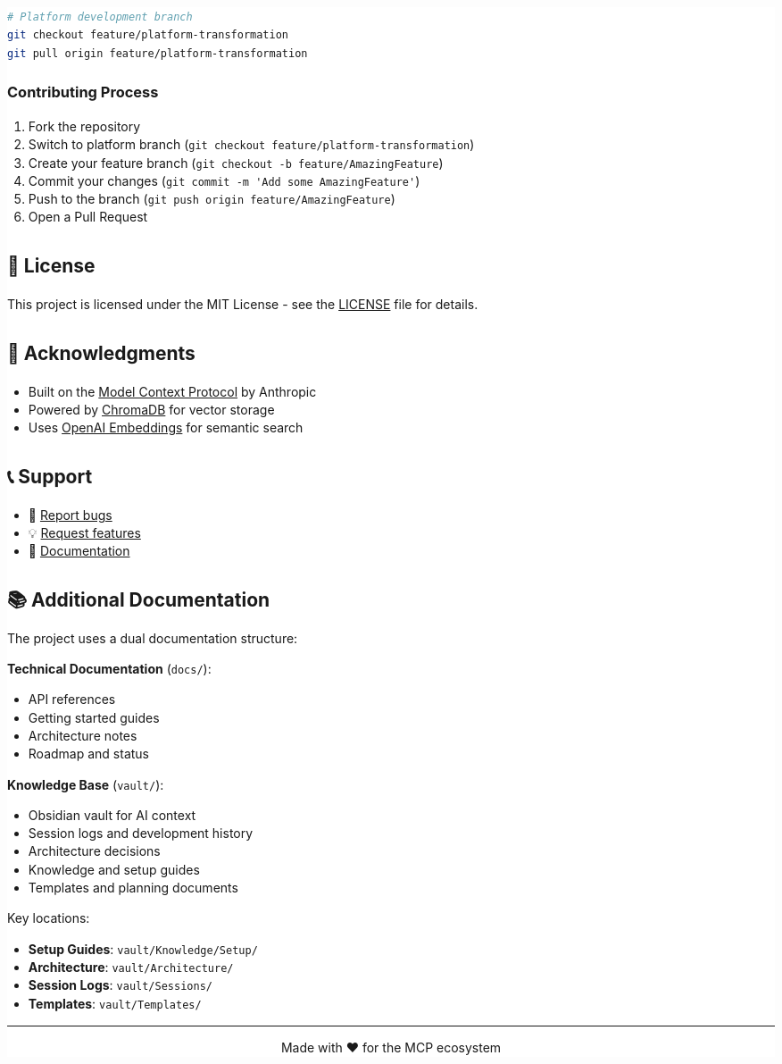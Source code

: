 ```bash
# Platform development branch
git checkout feature/platform-transformation
git pull origin feature/platform-transformation
```

### Contributing Process

1. Fork the repository
2. Switch to platform branch (`git checkout feature/platform-transformation`)
3. Create your feature branch (`git checkout -b feature/AmazingFeature`)
3. Commit your changes (`git commit -m 'Add some AmazingFeature'`)
4. Push to the branch (`git push origin feature/AmazingFeature`)
5. Open a Pull Request

## 📄 License

This project is licensed under the MIT License - see the [LICENSE](LICENSE) file for details.

## 🙏 Acknowledgments

- Built on the [Model Context Protocol](https://modelcontextprotocol.io) by Anthropic
- Powered by [ChromaDB](https://www.trychroma.com/) for vector storage
- Uses [OpenAI Embeddings](https://platform.openai.com/docs/guides/embeddings) for semantic search

## 📞 Support

- 🐛 [Report bugs](https://github.com/stevenjjobson/mcp-chromadb-memory/issues)
- 💡 [Request features](https://github.com/stevenjjobson/mcp-chromadb-memory/issues)
- 📖 [Documentation](https://github.com/stevenjjobson/mcp-chromadb-memory/wiki)

## 📚 Additional Documentation

The project uses a dual documentation structure:

**Technical Documentation** (`docs/`):
- API references
- Getting started guides
- Architecture notes
- Roadmap and status

**Knowledge Base** (`vault/`):
- Obsidian vault for AI context
- Session logs and development history
- Architecture decisions
- Knowledge and setup guides
- Templates and planning documents

Key locations:
- **Setup Guides**: `vault/Knowledge/Setup/`
- **Architecture**: `vault/Architecture/`
- **Session Logs**: `vault/Sessions/`
- **Templates**: `vault/Templates/`

---

<div align="center">
Made with ❤️ for the MCP ecosystem
</div>